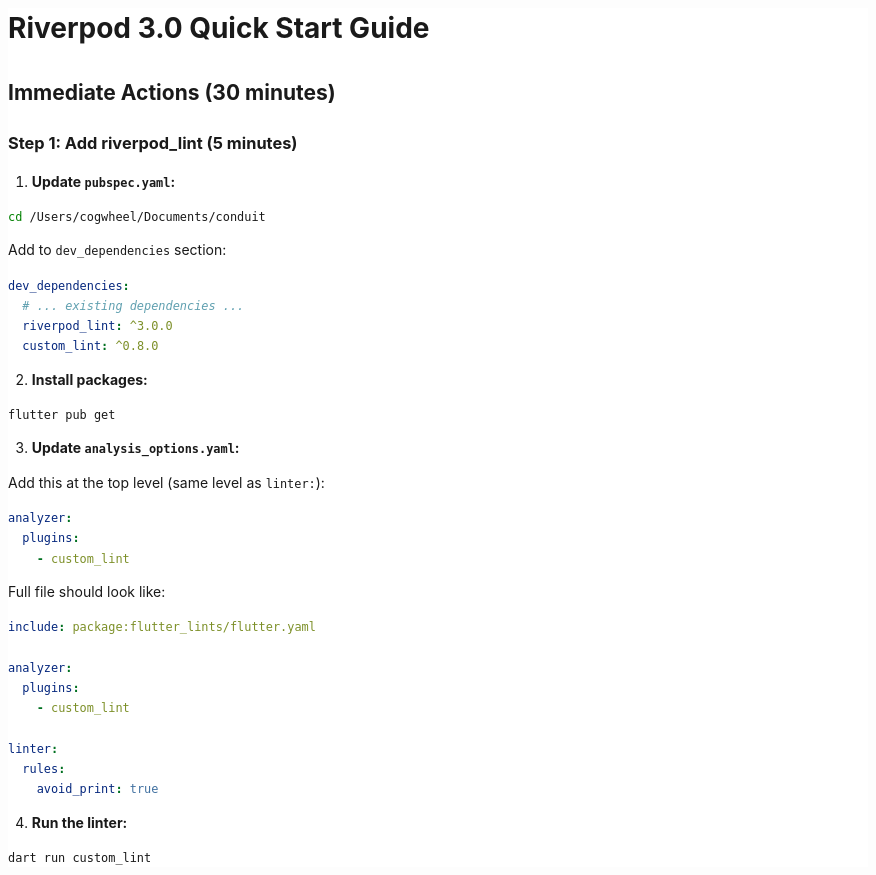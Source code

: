 # Riverpod 3.0 Quick Start Guide

## Immediate Actions (30 minutes)

### Step 1: Add riverpod_lint (5 minutes)

1. **Update `pubspec.yaml`:**

```bash
cd /Users/cogwheel/Documents/conduit
```

Add to `dev_dependencies` section:

```yaml
dev_dependencies:
  # ... existing dependencies ...
  riverpod_lint: ^3.0.0
  custom_lint: ^0.8.0
```

2. **Install packages:**

```bash
flutter pub get
```

3. **Update `analysis_options.yaml`:**

Add this at the top level (same level as `linter:`):

```yaml
analyzer:
  plugins:
    - custom_lint
```

Full file should look like:

```yaml
include: package:flutter_lints/flutter.yaml

analyzer:
  plugins:
    - custom_lint

linter:
  rules:
    avoid_print: true
```

4. **Run the linter:**

```bash
dart run custom_lint
```
